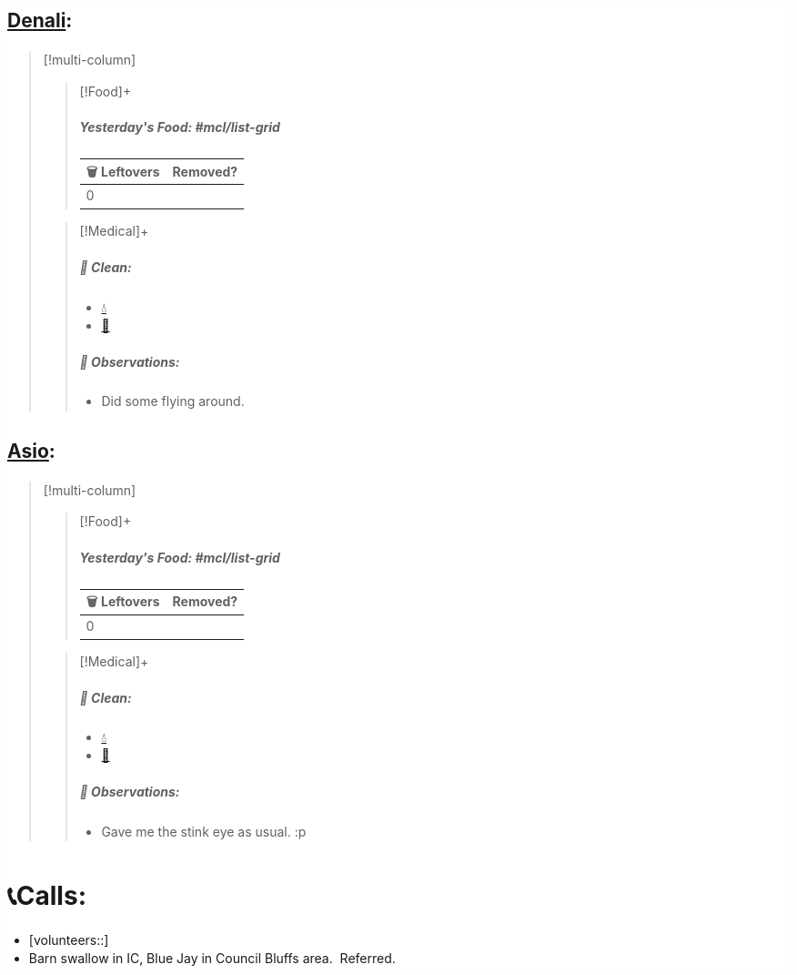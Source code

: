## [Denali](../RARE%20Birds/Ed%20Birds/Denali.md):
> [!multi-column]
>
>> [!Food]+
>> ##### Yesterday's Food: #mcl/list-grid
>> |🗑️ Leftovers| Removed?
>> |---|---|
>>|0|
>
>> [!Medical]+
>>##### 🫧 Clean:
>>- [💧](../Admin/Codes/Fresh%20water.md)
>>- [🧹](../Admin/Codes/Raked%20cage.md)
>>
>> ##### 🔭 Observations:
>> - Did some flying around.

## [Asio](../RARE%20Birds/Ed%20Birds/Asio.md):
> [!multi-column]
>
>> [!Food]+
>> ##### Yesterday's Food: #mcl/list-grid
>> |🗑️ Leftovers| Removed?
>> |---|---|
>>|0|
>
>> [!Medical]+
>>##### 🫧 Clean:
>>- [💧](../Admin/Codes/Fresh%20water.md)
>>- [🧹](../Admin/Codes/Raked%20cage.md)
>>
>> ##### 🔭 Observations:
>> - Gave me the stink eye as usual. :p

# 📞Calls:
- [volunteers::]
- Barn swallow in IC, Blue Jay in Council Bluffs area.  Referred.